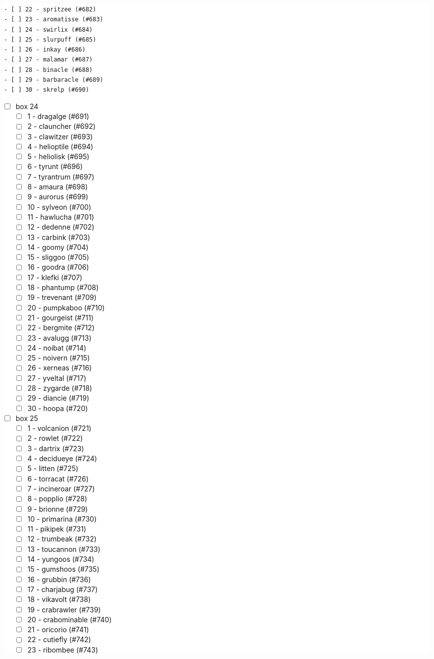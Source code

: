     - [ ] 22 - spritzee (#682)
    - [ ] 23 - aromatisse (#683)
    - [ ] 24 - swirlix (#684)
    - [ ] 25 - slurpuff (#685)
    - [ ] 26 - inkay (#686)
    - [ ] 27 - malamar (#687)
    - [ ] 28 - binacle (#688)
    - [ ] 29 - barbaracle (#689)
    - [ ] 30 - skrelp (#690)
- [ ] box 24
    - [ ] 1 - dragalge (#691)
    - [ ] 2 - clauncher (#692)
    - [ ] 3 - clawitzer (#693)
    - [ ] 4 - helioptile (#694)
    - [ ] 5 - heliolisk (#695)
    - [ ] 6 - tyrunt (#696)
    - [ ] 7 - tyrantrum (#697)
    - [ ] 8 - amaura (#698)
    - [ ] 9 - aurorus (#699)
    - [ ] 10 - sylveon (#700)
    - [ ] 11 - hawlucha (#701)
    - [ ] 12 - dedenne (#702)
    - [ ] 13 - carbink (#703)
    - [ ] 14 - goomy (#704)
    - [ ] 15 - sliggoo (#705)
    - [ ] 16 - goodra (#706)
    - [ ] 17 - klefki (#707)
    - [ ] 18 - phantump (#708)
    - [ ] 19 - trevenant (#709)
    - [ ] 20 - pumpkaboo (#710)
    - [ ] 21 - gourgeist (#711)
    - [ ] 22 - bergmite (#712)
    - [ ] 23 - avalugg (#713)
    - [ ] 24 - noibat (#714)
    - [ ] 25 - noivern (#715)
    - [ ] 26 - xerneas (#716)
    - [ ] 27 - yveltal (#717)
    - [ ] 28 - zygarde (#718)
    - [ ] 29 - diancie (#719)
    - [ ] 30 - hoopa (#720)
- [ ] box 25
    - [ ] 1 - volcanion (#721)
    - [ ] 2 - rowlet (#722)
    - [ ] 3 - dartrix (#723)
    - [ ] 4 - decidueye (#724)
    - [ ] 5 - litten (#725)
    - [ ] 6 - torracat (#726)
    - [ ] 7 - incineroar (#727)
    - [ ] 8 - popplio (#728)
    - [ ] 9 - brionne (#729)
    - [ ] 10 - primarina (#730)
    - [ ] 11 - pikipek (#731)
    - [ ] 12 - trumbeak (#732)
    - [ ] 13 - toucannon (#733)
    - [ ] 14 - yungoos (#734)
    - [ ] 15 - gumshoos (#735)
    - [ ] 16 - grubbin (#736)
    - [ ] 17 - charjabug (#737)
    - [ ] 18 - vikavolt (#738)
    - [ ] 19 - crabrawler (#739)
    - [ ] 20 - crabominable (#740)
    - [ ] 21 - oricorio (#741)
    - [ ] 22 - cutiefly (#742)
    - [ ] 23 - ribombee (#743)